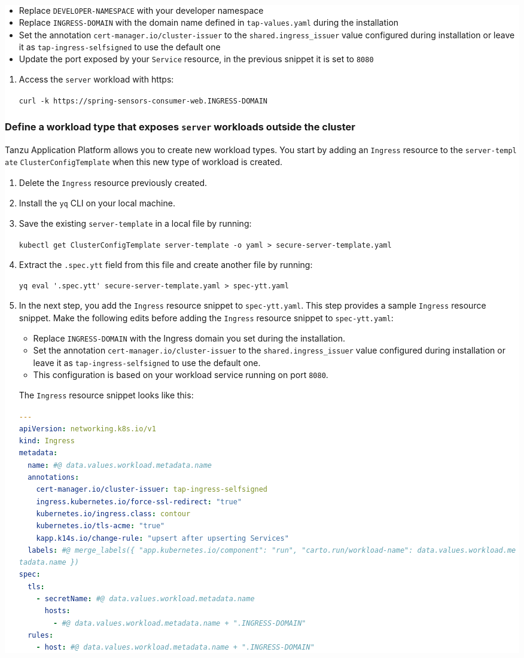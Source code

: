    - Replace `DEVELOPER-NAMESPACE` with your developer namespace
   - Replace `INGRESS-DOMAIN` with the domain name defined in `tap-values.yaml` during the installation
   - Set the annotation `cert-manager.io/cluster-issuer` to the `shared.ingress_issuer` value
     configured during installation or leave it as `tap-ingress-selfsigned` to use the default one
   - Update the port exposed by your `Service` resource, in the previous snippet it is set to `8080`

1. Access the `server` workload with https:

   ```console
   curl -k https://spring-sensors-consumer-web.INGRESS-DOMAIN
   ```

### <a id="expose-server-workloads"></a> Define a workload type that exposes `server` workloads outside the cluster

Tanzu Application Platform allows you to create new workload types. You start by adding an `Ingress`
resource to the `server-template` `ClusterConfigTemplate` when this new type of workload is created.

1. Delete the `Ingress` resource previously created.

1. Install the `yq` CLI on your local machine.

1. Save the existing `server-template` in a local file by running:

   ```console
   kubectl get ClusterConfigTemplate server-template -o yaml > secure-server-template.yaml
   ```

1. Extract the `.spec.ytt` field from this file and create another file by running:

   ```console
   yq eval '.spec.ytt' secure-server-template.yaml > spec-ytt.yaml
   ```

1. In the next step, you add the `Ingress` resource snippet to `spec-ytt.yaml`. This step provides a
   sample `Ingress` resource snippet. Make the following edits before adding the `Ingress` resource
   snippet to `spec-ytt.yaml`:

   - Replace `INGRESS-DOMAIN` with the Ingress domain you set during the installation.
   - Set the annotation `cert-manager.io/cluster-issuer` to the `shared.ingress_issuer` value
     configured during installation or leave it as `tap-ingress-selfsigned` to use the default one.
   - This configuration is based on your workload service running on port `8080`.

    The `Ingress` resource snippet looks like this:

    ```yaml
    ---
    apiVersion: networking.k8s.io/v1
    kind: Ingress
    metadata:
      name: #@ data.values.workload.metadata.name
      annotations:
        cert-manager.io/cluster-issuer: tap-ingress-selfsigned
        ingress.kubernetes.io/force-ssl-redirect: "true"
        kubernetes.io/ingress.class: contour
        kubernetes.io/tls-acme: "true"
        kapp.k14s.io/change-rule: "upsert after upserting Services"
      labels: #@ merge_labels({ "app.kubernetes.io/component": "run", "carto.run/workload-name": data.values.workload.metadata.name })
    spec:
      tls:
        - secretName: #@ data.values.workload.metadata.name
          hosts:
            - #@ data.values.workload.metadata.name + ".INGRESS-DOMAIN"
      rules:
        - host: #@ data.values.workload.metadata.name + ".INGRESS-DOMAIN"